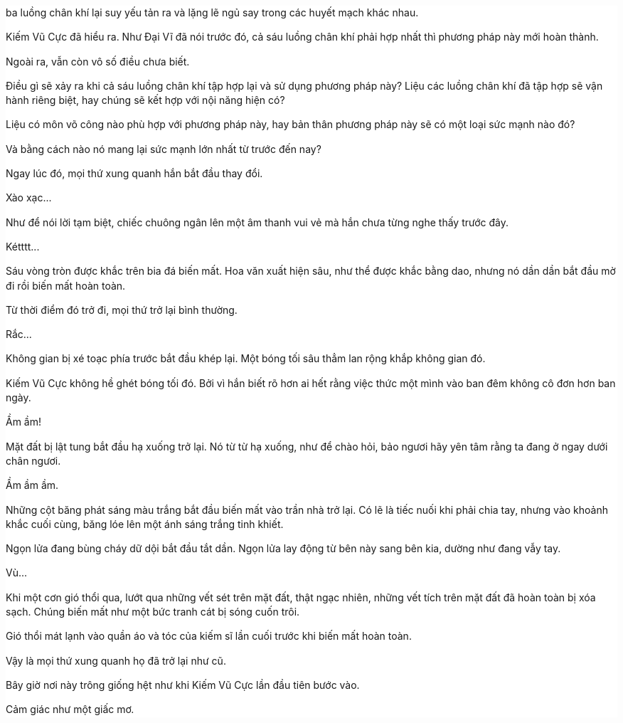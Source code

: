 ba luồng chân khí lại suy yếu tản ra và lặng lẽ ngủ say trong các huyết mạch khác nhau.

Kiếm Vũ Cực đã hiểu ra. Như Đại Vĩ đã nói trước đó, cả sáu luồng chân khí phải hợp nhất thì phương pháp này mới hoàn thành.

Ngoài ra, vẫn còn vô số điều chưa biết.

Điều gì sẽ xảy ra khi cả sáu luồng chân khí tập hợp lại và sử dụng phương pháp này? Liệu các luồng chân khí đã tập hợp sẽ vận hành riêng biệt, hay chúng sẽ kết hợp với nội năng hiện có?

Liệu có môn võ công nào phù hợp với phương pháp này, hay bản thân phương pháp này sẽ có một loại sức mạnh nào đó?

Và bằng cách nào nó mang lại sức mạnh lớn nhất từ trước đến nay?

Ngay lúc đó, mọi thứ xung quanh hắn bắt đầu thay đổi.

Xào xạc...

Như để nói lời tạm biệt, chiếc chuông ngân lên một âm thanh vui vẻ mà hắn chưa từng nghe thấy trước đây.

Kétttt...

Sáu vòng tròn được khắc trên bia đá biến mất. Hoa văn xuất hiện sâu, như thể được khắc bằng dao, nhưng nó dần dần bắt đầu mờ đi rồi biến mất hoàn toàn.

Từ thời điểm đó trở đi, mọi thứ trở lại bình thường.

Rắc...

Không gian bị xé toạc phía trước bắt đầu khép lại. Một bóng tối sâu thẳm lan rộng khắp không gian đó.

Kiếm Vũ Cực không hề ghét bóng tối đó. Bởi vì hắn biết rõ hơn ai hết rằng việc thức một mình vào ban đêm không cô đơn hơn ban ngày.

Ầm ầm!

Mặt đất bị lật tung bắt đầu hạ xuống trở lại. Nó từ từ hạ xuống, như để chào hỏi, bảo ngươi hãy yên tâm rằng ta đang ở ngay dưới chân ngươi.

Ầm ầm ầm.

Những cột băng phát sáng màu trắng bắt đầu biến mất vào trần nhà trở lại. Có lẽ là tiếc nuối khi phải chia tay, nhưng vào khoảnh khắc cuối cùng, băng lóe lên một ánh sáng trắng tinh khiết.

Ngọn lửa đang bùng cháy dữ dội bắt đầu tắt dần. Ngọn lửa lay động từ bên này sang bên kia, dường như đang vẫy tay.

Vù...

Khi một cơn gió thổi qua, lướt qua những vết sét trên mặt đất, thật ngạc nhiên, những vết tích trên mặt đất đã hoàn toàn bị xóa sạch. Chúng biến mất như một bức tranh cát bị sóng cuốn trôi.

Gió thổi mát lạnh vào quần áo và tóc của kiếm sĩ lần cuối trước khi biến mất hoàn toàn.

Vậy là mọi thứ xung quanh họ đã trở lại như cũ.

Bây giờ nơi này trông giống hệt như khi Kiếm Vũ Cực lần đầu tiên bước vào.

Cảm giác như một giấc mơ.

